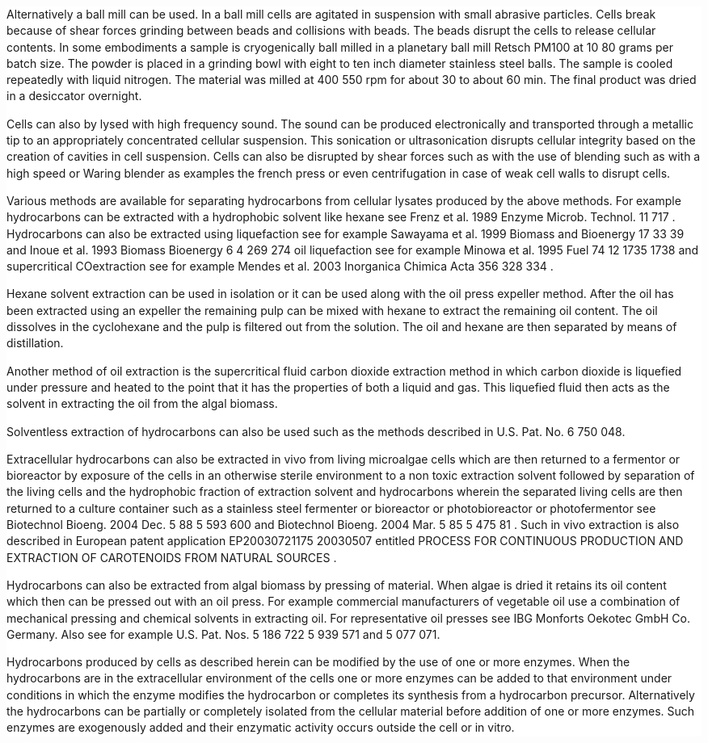 Alternatively a ball mill can be used. In a ball mill cells are agitated in suspension with small abrasive particles. Cells break because of shear forces grinding between beads and collisions with beads. The beads disrupt the cells to release cellular contents. In some embodiments a sample is cryogenically ball milled in a planetary ball mill Retsch PM100 at 10 80 grams per batch size. The powder is placed in a grinding bowl with eight to ten inch diameter stainless steel balls. The sample is cooled repeatedly with liquid nitrogen. The material was milled at 400 550 rpm for about 30 to about 60 min. The final product was dried in a desiccator overnight.

Cells can also by lysed with high frequency sound. The sound can be produced electronically and transported through a metallic tip to an appropriately concentrated cellular suspension. This sonication or ultrasonication disrupts cellular integrity based on the creation of cavities in cell suspension. Cells can also be disrupted by shear forces such as with the use of blending such as with a high speed or Waring blender as examples the french press or even centrifugation in case of weak cell walls to disrupt cells.

Various methods are available for separating hydrocarbons from cellular lysates produced by the above methods. For example hydrocarbons can be extracted with a hydrophobic solvent like hexane see Frenz et al. 1989 Enzyme Microb. Technol. 11 717 . Hydrocarbons can also be extracted using liquefaction see for example Sawayama et al. 1999 Biomass and Bioenergy 17 33 39 and Inoue et al. 1993 Biomass Bioenergy 6 4 269 274 oil liquefaction see for example Minowa et al. 1995 Fuel 74 12 1735 1738 and supercritical COextraction see for example Mendes et al. 2003 Inorganica Chimica Acta 356 328 334 .

Hexane solvent extraction can be used in isolation or it can be used along with the oil press expeller method. After the oil has been extracted using an expeller the remaining pulp can be mixed with hexane to extract the remaining oil content. The oil dissolves in the cyclohexane and the pulp is filtered out from the solution. The oil and hexane are then separated by means of distillation.

Another method of oil extraction is the supercritical fluid carbon dioxide extraction method in which carbon dioxide is liquefied under pressure and heated to the point that it has the properties of both a liquid and gas. This liquefied fluid then acts as the solvent in extracting the oil from the algal biomass.

Solventless extraction of hydrocarbons can also be used such as the methods described in U.S. Pat. No. 6 750 048.

Extracellular hydrocarbons can also be extracted in vivo from living microalgae cells which are then returned to a fermentor or bioreactor by exposure of the cells in an otherwise sterile environment to a non toxic extraction solvent followed by separation of the living cells and the hydrophobic fraction of extraction solvent and hydrocarbons wherein the separated living cells are then returned to a culture container such as a stainless steel fermenter or bioreactor or photobioreactor or photofermentor see Biotechnol Bioeng. 2004 Dec. 5 88 5 593 600 and Biotechnol Bioeng. 2004 Mar. 5 85 5 475 81 . Such in vivo extraction is also described in European patent application EP20030721175 20030507 entitled PROCESS FOR CONTINUOUS PRODUCTION AND EXTRACTION OF CAROTENOIDS FROM NATURAL SOURCES .

Hydrocarbons can also be extracted from algal biomass by pressing of material. When algae is dried it retains its oil content which then can be pressed out with an oil press. For example commercial manufacturers of vegetable oil use a combination of mechanical pressing and chemical solvents in extracting oil. For representative oil presses see IBG Monforts Oekotec GmbH Co. Germany. Also see for example U.S. Pat. Nos. 5 186 722 5 939 571 and 5 077 071.

Hydrocarbons produced by cells as described herein can be modified by the use of one or more enzymes. When the hydrocarbons are in the extracellular environment of the cells one or more enzymes can be added to that environment under conditions in which the enzyme modifies the hydrocarbon or completes its synthesis from a hydrocarbon precursor. Alternatively the hydrocarbons can be partially or completely isolated from the cellular material before addition of one or more enzymes. Such enzymes are exogenously added and their enzymatic activity occurs outside the cell or in vitro.
